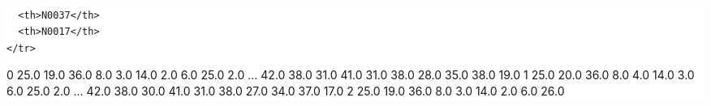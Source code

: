       <th>N0037</th>
      <th>N0017</th>
    </tr>
  </thead>
  <tbody>
    <tr>
      <th>0</th>
      <td>25.0</td>
      <td>19.0</td>
      <td>36.0</td>
      <td>8.0</td>
      <td>3.0</td>
      <td>14.0</td>
      <td>2.0</td>
      <td>6.0</td>
      <td>25.0</td>
      <td>2.0</td>
      <td>...</td>
      <td>42.0</td>
      <td>38.0</td>
      <td>31.0</td>
      <td>41.0</td>
      <td>31.0</td>
      <td>38.0</td>
      <td>28.0</td>
      <td>35.0</td>
      <td>38.0</td>
      <td>19.0</td>
    </tr>
    <tr>
      <th>1</th>
      <td>25.0</td>
      <td>20.0</td>
      <td>36.0</td>
      <td>8.0</td>
      <td>4.0</td>
      <td>14.0</td>
      <td>3.0</td>
      <td>6.0</td>
      <td>25.0</td>
      <td>2.0</td>
      <td>...</td>
      <td>42.0</td>
      <td>38.0</td>
      <td>30.0</td>
      <td>41.0</td>
      <td>31.0</td>
      <td>38.0</td>
      <td>27.0</td>
      <td>34.0</td>
      <td>37.0</td>
      <td>17.0</td>
    </tr>
    <tr>
      <th>2</th>
      <td>25.0</td>
      <td>19.0</td>
      <td>36.0</td>
      <td>8.0</td>
      <td>3.0</td>
      <td>14.0</td>
      <td>2.0</td>
      <td>6.0</td>
      <td>26.0</td>